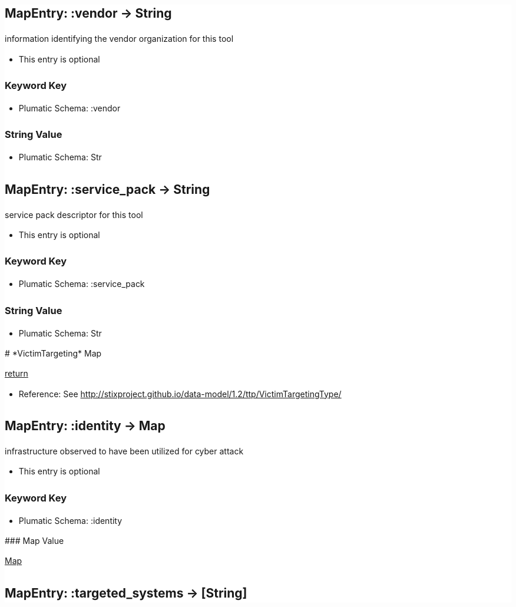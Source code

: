 ## MapEntry: :vendor -> String

information identifying the vendor organization for this tool

* This entry is optional

### Keyword Key

* Plumatic Schema: :vendor

### String Value

* Plumatic Schema: Str

## MapEntry: :service_pack -> String

service pack descriptor for this tool

* This entry is optional

### Keyword Key

* Plumatic Schema: :service_pack

### String Value

* Plumatic Schema: Str

<a name="map5"/>
# *VictimTargeting* Map

[return](#map5-ref)

* Reference: See http://stixproject.github.io/data-model/1.2/ttp/VictimTargetingType/

## MapEntry: :identity -> Map

infrastructure observed to have been utilized for cyber attack

* This entry is optional

### Keyword Key

* Plumatic Schema: :identity

<a name="map3-ref"/>
### Map Value

[Map](#map3)

## MapEntry: :targeted_systems -> [String]
